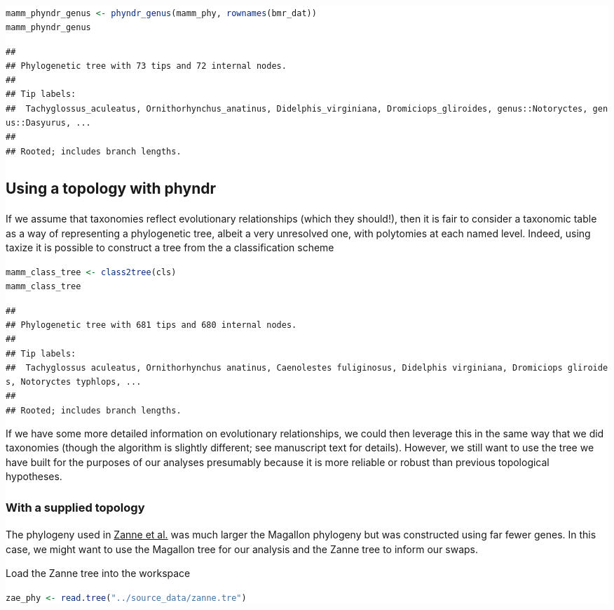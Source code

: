 ```r
mamm_phyndr_genus <- phyndr_genus(mamm_phy, rownames(bmr_dat))
mamm_phyndr_genus
```

```
## 
## Phylogenetic tree with 73 tips and 72 internal nodes.
## 
## Tip labels:
## 	Tachyglossus_aculeatus, Ornithorhynchus_anatinus, Didelphis_virginiana, Dromiciops_gliroides, genus::Notoryctes, genus::Dasyurus, ...
## 
## Rooted; includes branch lengths.
```

## Using a topology with phyndr

If we assume that taxonomies reflect evolutionary relationships (which they should!), then it is fair to consider a taxonomic table as a way of representing a phylogenetic tree, albeit a very unresolved one, with polytomies at each named level. Indeed, using taxize it is possible to construct a tree from the a classification scheme

```r
mamm_class_tree <- class2tree(cls)
mamm_class_tree
```

```
## 
## Phylogenetic tree with 681 tips and 680 internal nodes.
## 
## Tip labels:
## 	Tachyglossus aculeatus, Ornithorhynchus anatinus, Caenolestes fuliginosus, Didelphis virginiana, Dromiciops gliroides, Notoryctes typhlops, ...
## 
## Rooted; includes branch lengths.
```

If we have some more detailed information on evolutionary relationships, we could then leverage this in the same way that we did taxonomies (though the algorithm is slightly different; see manuscript text for details). However, we still want to use the tree we have built for the purposes of our analyses presumably because it is more reliable or robust than previous topological hypotheses.

### With a supplied topology

The phylogeny used in [Zanne et al.](http://www.nature.com/nature/journal/v506/n7486/abs/nature12872.html) was much larger the Magallon phylogeny but was constructed using far fewer genes. In this case, we might want to use the Magallon tree for our analysis and the Zanne tree to inform our swaps.

Load the Zanne tree into the workspace

```r
zae_phy <- read.tree("../source_data/zanne.tre")
```
